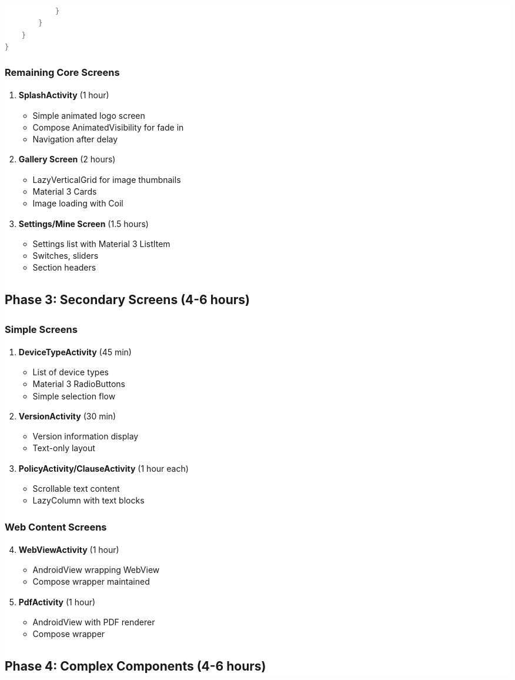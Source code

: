 ```kotlin
            }
        }
    }
}
```

### Remaining Core Screens

1. **SplashActivity** (1 hour)
   - Simple animated logo screen
   - Compose AnimatedVisibility for fade in
   - Navigation after delay

2. **Gallery Screen** (2 hours)
   - LazyVerticalGrid for image thumbnails
   - Material 3 Cards
   - Image loading with Coil

3. **Settings/Mine Screen** (1.5 hours)
   - Settings list with Material 3 ListItem
   - Switches, sliders
   - Section headers

## Phase 3: Secondary Screens (4-6 hours)

### Simple Screens

1. **DeviceTypeActivity** (45 min)
   - List of device types
   - Material 3 RadioButtons
   - Simple selection flow

2. **VersionActivity** (30 min)
   - Version information display
   - Text-only layout

3. **PolicyActivity/ClauseActivity** (1 hour each)
   - Scrollable text content
   - LazyColumn with text blocks

### Web Content Screens

4. **WebViewActivity** (1 hour)
   - AndroidView wrapping WebView
   - Compose wrapper maintained

5. **PdfActivity** (1 hour)
   - AndroidView with PDF renderer
   - Compose wrapper

## Phase 4: Complex Components (4-6 hours)
